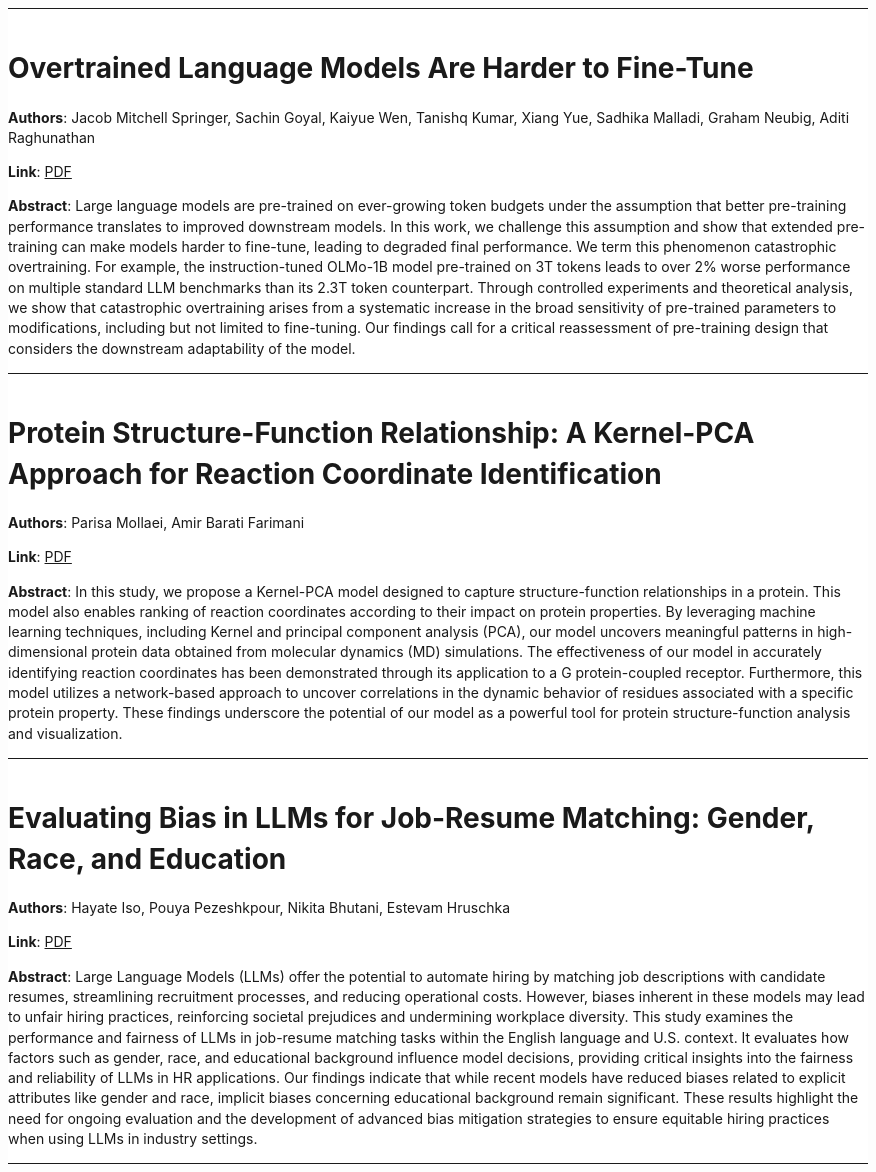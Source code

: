
---
# Overtrained Language Models Are Harder to Fine-Tune 

**Authors**: Jacob Mitchell Springer, Sachin Goyal, Kaiyue Wen, Tanishq Kumar, Xiang Yue, Sadhika Malladi, Graham Neubig, Aditi Raghunathan  

**Link**: [PDF](https://arxiv.org/pdf/2503.19206)  

**Abstract**: Large language models are pre-trained on ever-growing token budgets under the assumption that better pre-training performance translates to improved downstream models. In this work, we challenge this assumption and show that extended pre-training can make models harder to fine-tune, leading to degraded final performance. We term this phenomenon catastrophic overtraining. For example, the instruction-tuned OLMo-1B model pre-trained on 3T tokens leads to over 2% worse performance on multiple standard LLM benchmarks than its 2.3T token counterpart. Through controlled experiments and theoretical analysis, we show that catastrophic overtraining arises from a systematic increase in the broad sensitivity of pre-trained parameters to modifications, including but not limited to fine-tuning. Our findings call for a critical reassessment of pre-training design that considers the downstream adaptability of the model. 

---
# Protein Structure-Function Relationship: A Kernel-PCA Approach for Reaction Coordinate Identification 

**Authors**: Parisa Mollaei, Amir Barati Farimani  

**Link**: [PDF](https://arxiv.org/pdf/2503.19186)  

**Abstract**: In this study, we propose a Kernel-PCA model designed to capture structure-function relationships in a protein. This model also enables ranking of reaction coordinates according to their impact on protein properties. By leveraging machine learning techniques, including Kernel and principal component analysis (PCA), our model uncovers meaningful patterns in high-dimensional protein data obtained from molecular dynamics (MD) simulations. The effectiveness of our model in accurately identifying reaction coordinates has been demonstrated through its application to a G protein-coupled receptor. Furthermore, this model utilizes a network-based approach to uncover correlations in the dynamic behavior of residues associated with a specific protein property. These findings underscore the potential of our model as a powerful tool for protein structure-function analysis and visualization. 

---
# Evaluating Bias in LLMs for Job-Resume Matching: Gender, Race, and Education 

**Authors**: Hayate Iso, Pouya Pezeshkpour, Nikita Bhutani, Estevam Hruschka  

**Link**: [PDF](https://arxiv.org/pdf/2503.19182)  

**Abstract**: Large Language Models (LLMs) offer the potential to automate hiring by matching job descriptions with candidate resumes, streamlining recruitment processes, and reducing operational costs. However, biases inherent in these models may lead to unfair hiring practices, reinforcing societal prejudices and undermining workplace diversity. This study examines the performance and fairness of LLMs in job-resume matching tasks within the English language and U.S. context. It evaluates how factors such as gender, race, and educational background influence model decisions, providing critical insights into the fairness and reliability of LLMs in HR applications. Our findings indicate that while recent models have reduced biases related to explicit attributes like gender and race, implicit biases concerning educational background remain significant. These results highlight the need for ongoing evaluation and the development of advanced bias mitigation strategies to ensure equitable hiring practices when using LLMs in industry settings. 

---